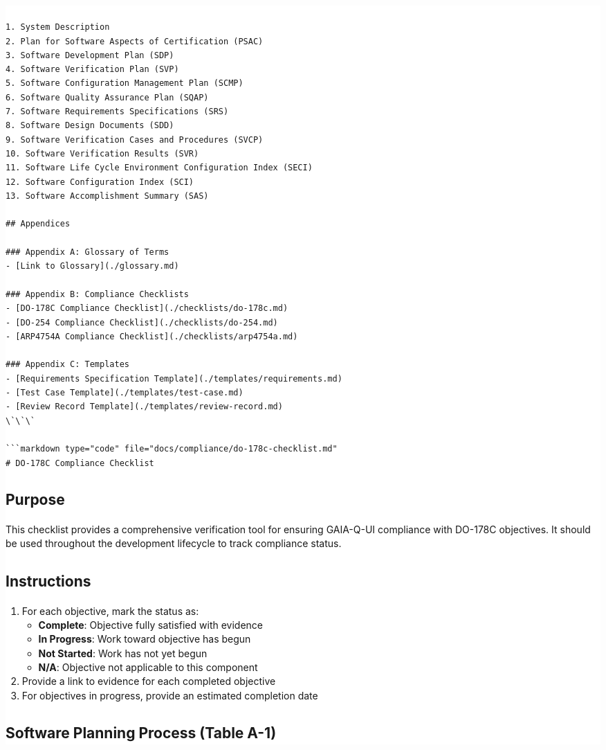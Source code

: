 ````## Additional Documentation Recommendations

1. System Description
2. Plan for Software Aspects of Certification (PSAC)
3. Software Development Plan (SDP)
4. Software Verification Plan (SVP)
5. Software Configuration Management Plan (SCMP)
6. Software Quality Assurance Plan (SQAP)
7. Software Requirements Specifications (SRS)
8. Software Design Documents (SDD)
9. Software Verification Cases and Procedures (SVCP)
10. Software Verification Results (SVR)
11. Software Life Cycle Environment Configuration Index (SECI)
12. Software Configuration Index (SCI)
13. Software Accomplishment Summary (SAS)

## Appendices

### Appendix A: Glossary of Terms
- [Link to Glossary](./glossary.md)

### Appendix B: Compliance Checklists
- [DO-178C Compliance Checklist](./checklists/do-178c.md)
- [DO-254 Compliance Checklist](./checklists/do-254.md)
- [ARP4754A Compliance Checklist](./checklists/arp4754a.md)

### Appendix C: Templates
- [Requirements Specification Template](./templates/requirements.md)
- [Test Case Template](./templates/test-case.md)
- [Review Record Template](./templates/review-record.md)
\`\`\`

```markdown type="code" file="docs/compliance/do-178c-checklist.md"
# DO-178C Compliance Checklist
````
## Purpose
This checklist provides a comprehensive verification tool for ensuring GAIA-Q-UI compliance with DO-178C objectives. It should be used throughout the development lifecycle to track compliance status.

## Instructions
1. For each objective, mark the status as:
   - **Complete**: Objective fully satisfied with evidence
   - **In Progress**: Work toward objective has begun
   - **Not Started**: Work has not yet begun
   - **N/A**: Objective not applicable to this component
2. Provide a link to evidence for each completed objective
3. For objectives in progress, provide an estimated completion date

## Software Planning Process (Table A-1)
